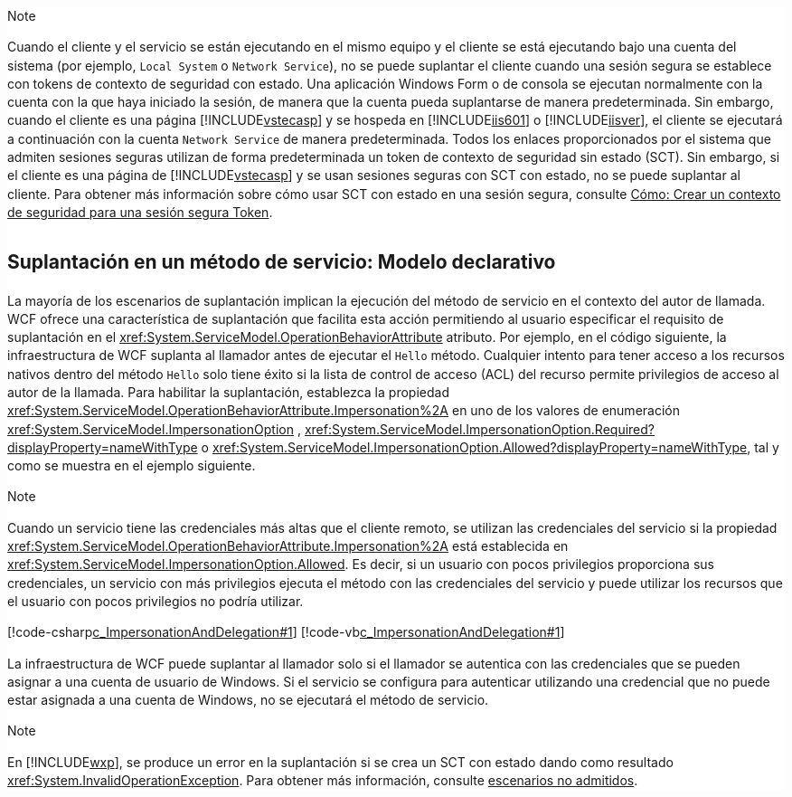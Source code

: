 > [!NOTE]
>  Cuando el cliente y el servicio se están ejecutando en el mismo equipo y el cliente se está ejecutando bajo una cuenta del sistema (por ejemplo, `Local System` o `Network Service`), no se puede suplantar el cliente cuando una sesión segura se establece con tokens de contexto de seguridad con estado. Una aplicación Windows Form o de consola se ejecutan normalmente con la cuenta con la que haya iniciado la sesión, de manera que la cuenta pueda suplantarse de manera predeterminada. Sin embargo, cuando el cliente es una página [!INCLUDE[vstecasp](../../../../includes/vstecasp-md.md)] y se hospeda en [!INCLUDE[iis601](../../../../includes/iis601-md.md)] o [!INCLUDE[iisver](../../../../includes/iisver-md.md)], el cliente se ejecutará a continuación con la cuenta `Network Service` de manera predeterminada. Todos los enlaces proporcionados por el sistema que admiten sesiones seguras utilizan de forma predeterminada un token de contexto de seguridad sin estado (SCT). Sin embargo, si el cliente es una página de [!INCLUDE[vstecasp](../../../../includes/vstecasp-md.md)] y se usan sesiones seguras con SCT con estado, no se puede suplantar al cliente. Para obtener más información sobre cómo usar SCT con estado en una sesión segura, consulte [Cómo: Crear un contexto de seguridad para una sesión segura Token](../../../../docs/framework/wcf/feature-details/how-to-create-a-security-context-token-for-a-secure-session.md).  
  
## <a name="impersonation-in-a-service-method-declarative-model"></a>Suplantación en un método de servicio: Modelo declarativo  
 La mayoría de los escenarios de suplantación implican la ejecución del método de servicio en el contexto del autor de llamada. WCF ofrece una característica de suplantación que facilita esta acción permitiendo al usuario especificar el requisito de suplantación en el <xref:System.ServiceModel.OperationBehaviorAttribute> atributo. Por ejemplo, en el código siguiente, la infraestructura de WCF suplanta al llamador antes de ejecutar el `Hello` método. Cualquier intento para tener acceso a los recursos nativos dentro del método `Hello` solo tiene éxito si la lista de control de acceso (ACL) del recurso permite privilegios de acceso al autor de la llamada. Para habilitar la suplantación, establezca la propiedad <xref:System.ServiceModel.OperationBehaviorAttribute.Impersonation%2A> en uno de los valores de enumeración <xref:System.ServiceModel.ImpersonationOption> , <xref:System.ServiceModel.ImpersonationOption.Required?displayProperty=nameWithType> o <xref:System.ServiceModel.ImpersonationOption.Allowed?displayProperty=nameWithType>, tal y como se muestra en el ejemplo siguiente.  
  
> [!NOTE]
>  Cuando un servicio tiene las credenciales más altas que el cliente remoto, se utilizan las credenciales del servicio si la propiedad <xref:System.ServiceModel.OperationBehaviorAttribute.Impersonation%2A> está establecida en <xref:System.ServiceModel.ImpersonationOption.Allowed>. Es decir, si un usuario con pocos privilegios proporciona sus credenciales, un servicio con más privilegios ejecuta el método con las credenciales del servicio y puede utilizar los recursos que el usuario con pocos privilegios no podría utilizar.  
  
 [!code-csharp[c_ImpersonationAndDelegation#1](../../../../samples/snippets/csharp/VS_Snippets_CFX/c_impersonationanddelegation/cs/source.cs#1)]
 [!code-vb[c_ImpersonationAndDelegation#1](../../../../samples/snippets/visualbasic/VS_Snippets_CFX/c_impersonationanddelegation/vb/source.vb#1)]  
  
 La infraestructura de WCF puede suplantar al llamador solo si el llamador se autentica con las credenciales que se pueden asignar a una cuenta de usuario de Windows. Si el servicio se configura para autenticar utilizando una credencial que no puede estar asignada a una cuenta de Windows, no se ejecutará el método de servicio.  
  
> [!NOTE]
>  En [!INCLUDE[wxp](../../../../includes/wxp-md.md)], se produce un error en la suplantación si se crea un SCT con estado dando como resultado <xref:System.InvalidOperationException>. Para obtener más información, consulte [escenarios no admitidos](../../../../docs/framework/wcf/feature-details/unsupported-scenarios.md).  
  